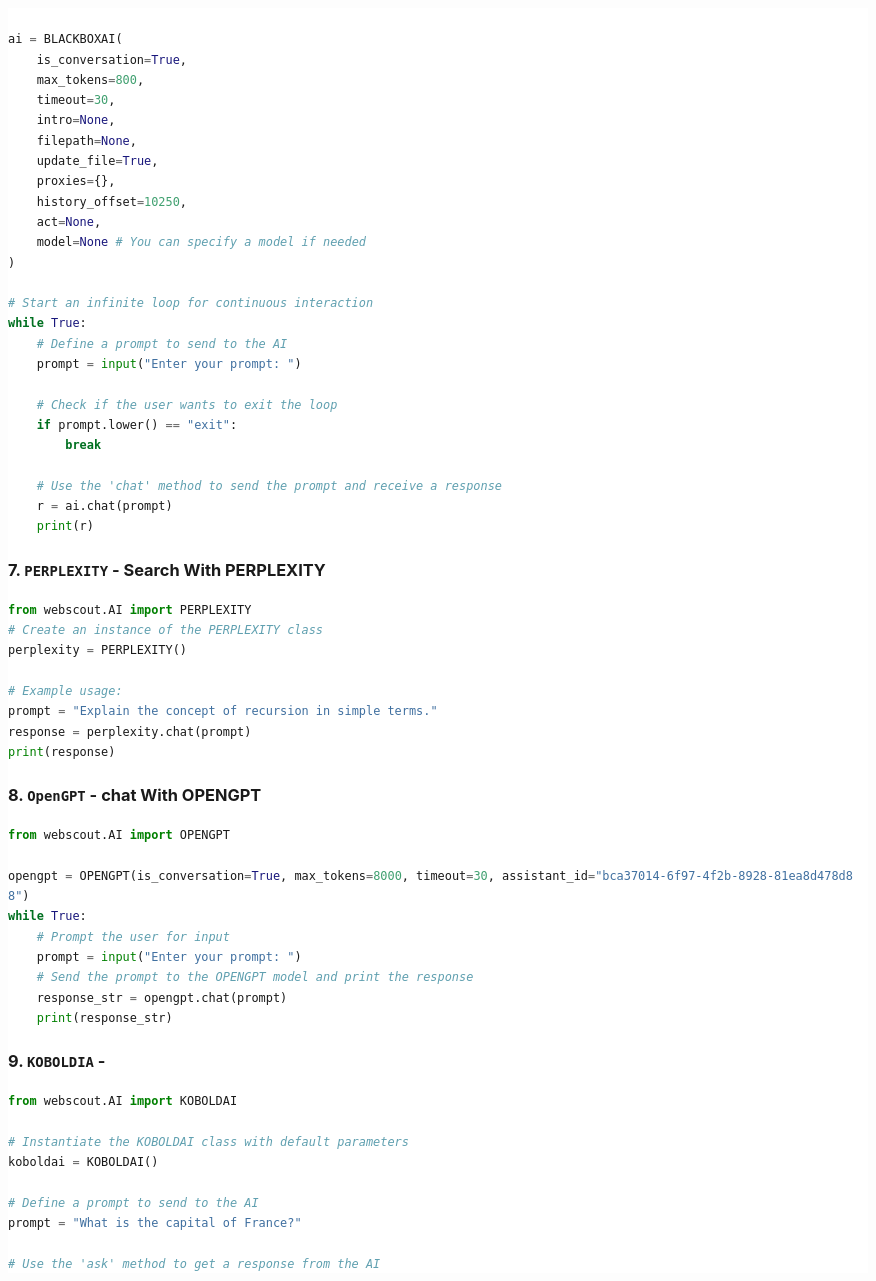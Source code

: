 ```python

ai = BLACKBOXAI(
    is_conversation=True,
    max_tokens=800,
    timeout=30,
    intro=None,
    filepath=None,
    update_file=True,
    proxies={},
    history_offset=10250,
    act=None,
    model=None # You can specify a model if needed
)

# Start an infinite loop for continuous interaction
while True:
    # Define a prompt to send to the AI
    prompt = input("Enter your prompt: ")
    
    # Check if the user wants to exit the loop
    if prompt.lower() == "exit":
        break
    
    # Use the 'chat' method to send the prompt and receive a response
    r = ai.chat(prompt)
    print(r)
```
### 7. `PERPLEXITY` - Search With PERPLEXITY
```python
from webscout.AI import PERPLEXITY
# Create an instance of the PERPLEXITY class
perplexity = PERPLEXITY()

# Example usage:
prompt = "Explain the concept of recursion in simple terms."
response = perplexity.chat(prompt)
print(response)
```
### 8. `OpenGPT` - chat With OPENGPT
```python
from webscout.AI import OPENGPT

opengpt = OPENGPT(is_conversation=True, max_tokens=8000, timeout=30, assistant_id="bca37014-6f97-4f2b-8928-81ea8d478d88")
while True:
    # Prompt the user for input
    prompt = input("Enter your prompt: ")
    # Send the prompt to the OPENGPT model and print the response
    response_str = opengpt.chat(prompt)
    print(response_str)
```
### 9. `KOBOLDIA` - 
```python
from webscout.AI import KOBOLDAI

# Instantiate the KOBOLDAI class with default parameters
koboldai = KOBOLDAI()

# Define a prompt to send to the AI
prompt = "What is the capital of France?"

# Use the 'ask' method to get a response from the AI
```